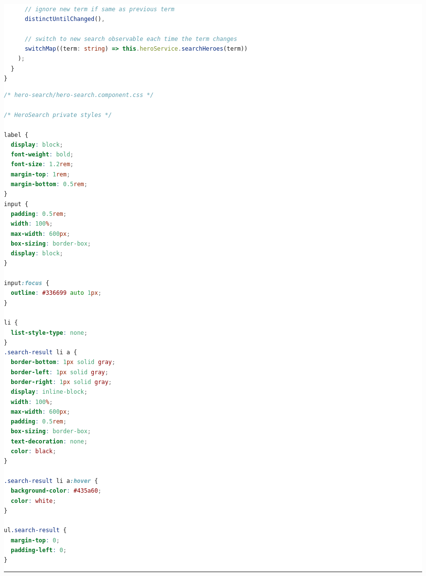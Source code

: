 ```ts
      // ignore new term if same as previous term
      distinctUntilChanged(),

      // switch to new search observable each time the term changes
      switchMap((term: string) => this.heroService.searchHeroes(term))
    );
  }
}
```

```css
/* hero-search/hero-search.component.css */

/* HeroSearch private styles */

label {
  display: block;
  font-weight: bold;
  font-size: 1.2rem;
  margin-top: 1rem;
  margin-bottom: 0.5rem;
}
input {
  padding: 0.5rem;
  width: 100%;
  max-width: 600px;
  box-sizing: border-box;
  display: block;
}

input:focus {
  outline: #336699 auto 1px;
}

li {
  list-style-type: none;
}
.search-result li a {
  border-bottom: 1px solid gray;
  border-left: 1px solid gray;
  border-right: 1px solid gray;
  display: inline-block;
  width: 100%;
  max-width: 600px;
  padding: 0.5rem;
  box-sizing: border-box;
  text-decoration: none;
  color: black;
}

.search-result li a:hover {
  background-color: #435a60;
  color: white;
}

ul.search-result {
  margin-top: 0;
  padding-left: 0;
}
```

---